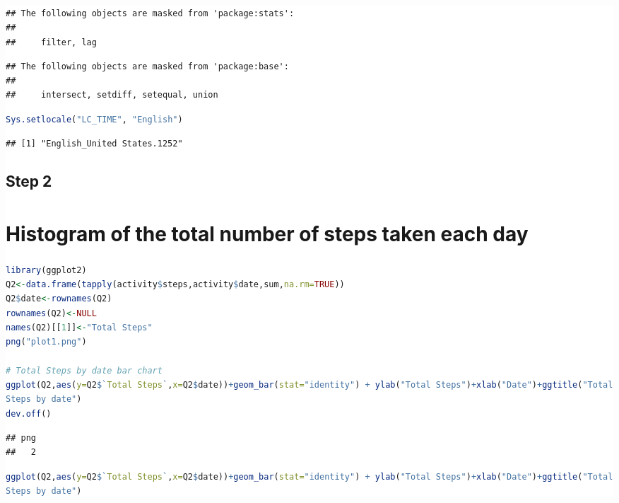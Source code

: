 ```
## The following objects are masked from 'package:stats':
## 
##     filter, lag
```

```
## The following objects are masked from 'package:base':
## 
##     intersect, setdiff, setequal, union
```

```r
Sys.setlocale("LC_TIME", "English")
```

```
## [1] "English_United States.1252"
```



## Step 2
# Histogram of the total number of steps taken each day



```r
library(ggplot2)
Q2<-data.frame(tapply(activity$steps,activity$date,sum,na.rm=TRUE))
Q2$date<-rownames(Q2)
rownames(Q2)<-NULL
names(Q2)[[1]]<-"Total Steps"
png("plot1.png")

# Total Steps by date bar chart
ggplot(Q2,aes(y=Q2$`Total Steps`,x=Q2$date))+geom_bar(stat="identity") + ylab("Total Steps")+xlab("Date")+ggtitle("Total Steps by date")
dev.off()
```

```
## png 
##   2
```

```r
ggplot(Q2,aes(y=Q2$`Total Steps`,x=Q2$date))+geom_bar(stat="identity") + ylab("Total Steps")+xlab("Date")+ggtitle("Total Steps by date")
```
